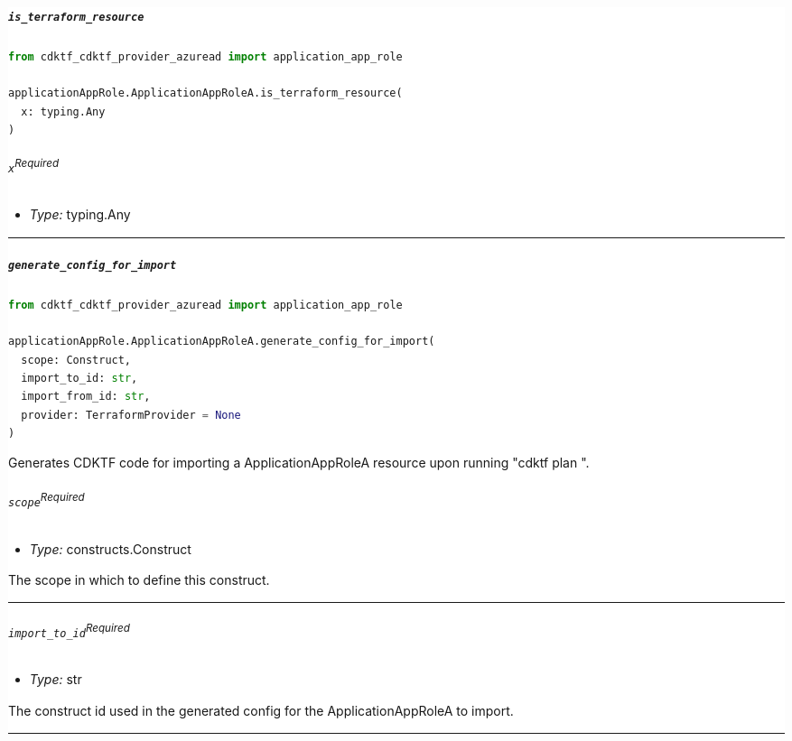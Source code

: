 
##### `is_terraform_resource` <a name="is_terraform_resource" id="@cdktf/provider-azuread.applicationAppRole.ApplicationAppRoleA.isTerraformResource"></a>

```python
from cdktf_cdktf_provider_azuread import application_app_role

applicationAppRole.ApplicationAppRoleA.is_terraform_resource(
  x: typing.Any
)
```

###### `x`<sup>Required</sup> <a name="x" id="@cdktf/provider-azuread.applicationAppRole.ApplicationAppRoleA.isTerraformResource.parameter.x"></a>

- *Type:* typing.Any

---

##### `generate_config_for_import` <a name="generate_config_for_import" id="@cdktf/provider-azuread.applicationAppRole.ApplicationAppRoleA.generateConfigForImport"></a>

```python
from cdktf_cdktf_provider_azuread import application_app_role

applicationAppRole.ApplicationAppRoleA.generate_config_for_import(
  scope: Construct,
  import_to_id: str,
  import_from_id: str,
  provider: TerraformProvider = None
)
```

Generates CDKTF code for importing a ApplicationAppRoleA resource upon running "cdktf plan <stack-name>".

###### `scope`<sup>Required</sup> <a name="scope" id="@cdktf/provider-azuread.applicationAppRole.ApplicationAppRoleA.generateConfigForImport.parameter.scope"></a>

- *Type:* constructs.Construct

The scope in which to define this construct.

---

###### `import_to_id`<sup>Required</sup> <a name="import_to_id" id="@cdktf/provider-azuread.applicationAppRole.ApplicationAppRoleA.generateConfigForImport.parameter.importToId"></a>

- *Type:* str

The construct id used in the generated config for the ApplicationAppRoleA to import.

---